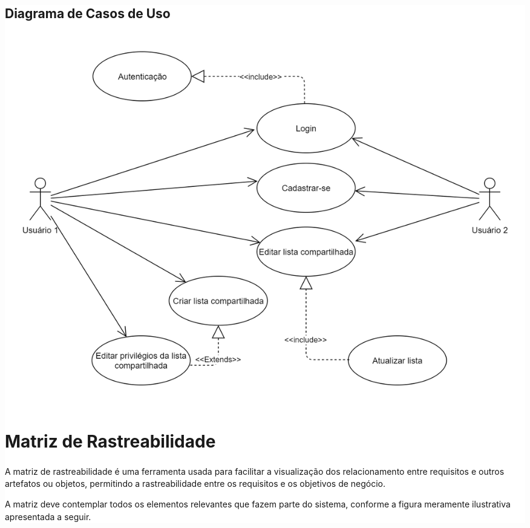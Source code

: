 

## Diagrama de Casos de Uso

![Diagrama Casos de Uso](img/casos-de-uso.png)


# Matriz de Rastreabilidade

A matriz de rastreabilidade é uma ferramenta usada para facilitar a visualização dos relacionamento entre requisitos e outros artefatos ou objetos, permitindo a rastreabilidade entre os requisitos e os objetivos de negócio. 

A matriz deve contemplar todos os elementos relevantes que fazem parte do sistema, conforme a figura meramente ilustrativa apresentada a seguir.
